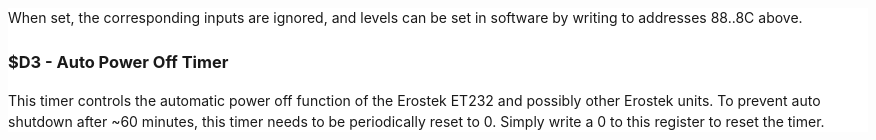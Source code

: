 When set, the corresponding inputs are ignored, and levels can be
set in software by writing to addresses 88..8C above.

### $D3 - Auto Power Off Timer

This timer controls the automatic power off function of the Erostek ET232
and possibly other Erostek units.  To prevent
auto shutdown after ~60 minutes, this timer needs to be periodically
reset to 0.  Simply write a 0 to this register to reset the timer.
